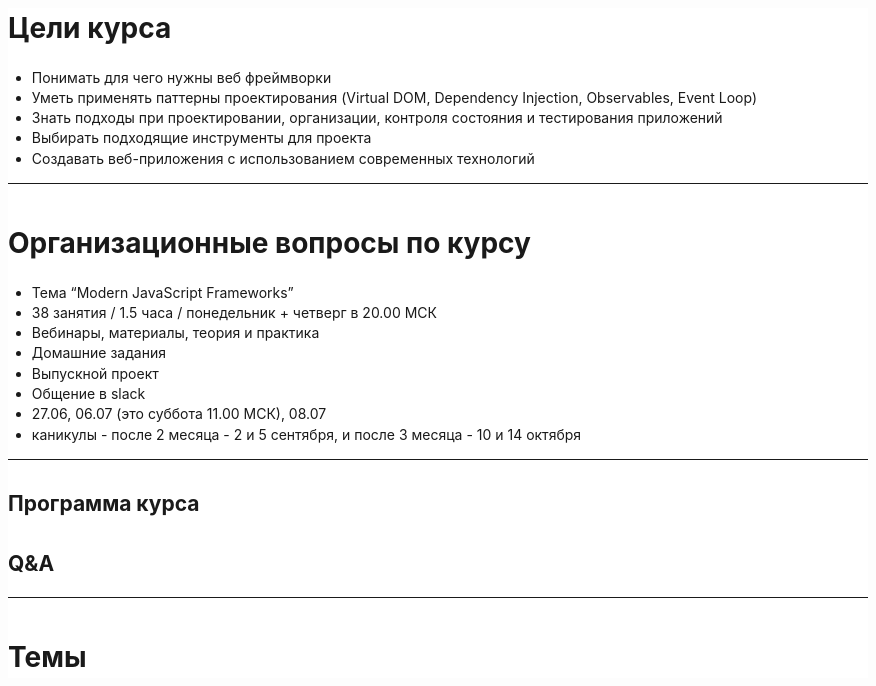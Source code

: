 
# Цели курса

- Понимать для чего нужны веб фреймворки
- Уметь применять паттерны проектирования (Virtual DOM, Dependency Injection, Observables, Event Loop)
- Знать подходы при проектировании, организации, контроля состояния и тестирования приложений
- Выбирать подходящие инструменты для проекта
- Создавать веб-приложения с использованием современных технологий 

---

# Организационные вопросы по курсу

- Тема “Modern JavaScript Frameworks”
- 38 занятия / 1.5 часа / понедельник + четверг в 20.00 МСК
- Вебинары, материалы, теория и практика
- Домашние задания
- Выпускной проект
- Общение в slack
- 27.06, 06.07 (это суббота 11.00 МСК), 08.07
- каникулы - после 2 месяца - 2 и 5 сентября, и после 3 месяца - 10 и 14 октября

---

## Программа курса 
## Q&A

---

# Темы
